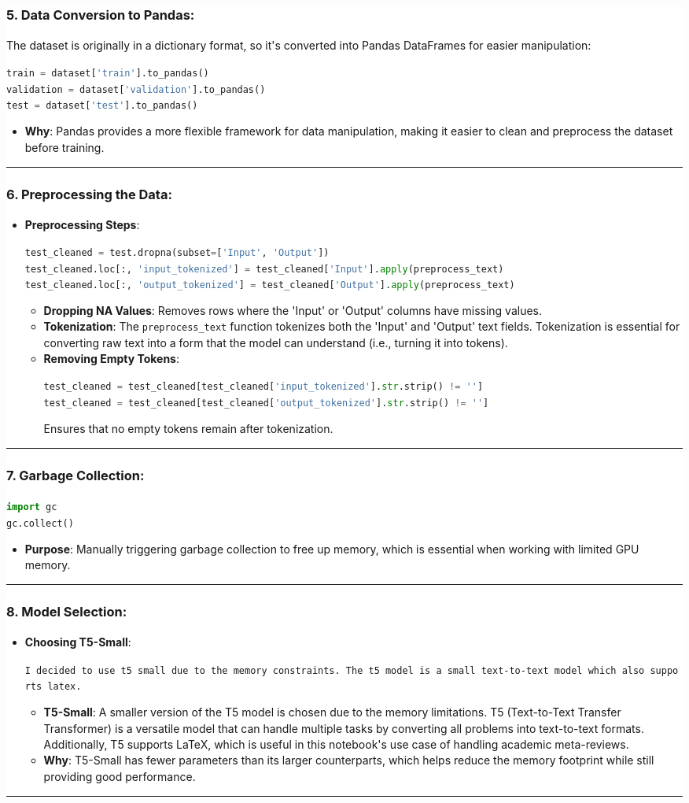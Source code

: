 ### 5. **Data Conversion to Pandas**:
   The dataset is originally in a dictionary format, so it's converted into Pandas DataFrames for easier manipulation:
   ```python
   train = dataset['train'].to_pandas()
   validation = dataset['validation'].to_pandas()
   test = dataset['test'].to_pandas()
   ```
   - **Why**: Pandas provides a more flexible framework for data manipulation, making it easier to clean and preprocess the dataset before training.

---

### 6. **Preprocessing the Data**:
   - **Preprocessing Steps**: 
     ```python
     test_cleaned = test.dropna(subset=['Input', 'Output'])
     test_cleaned.loc[:, 'input_tokenized'] = test_cleaned['Input'].apply(preprocess_text)
     test_cleaned.loc[:, 'output_tokenized'] = test_cleaned['Output'].apply(preprocess_text)
     ```
     - **Dropping NA Values**: Removes rows where the 'Input' or 'Output' columns have missing values.
     - **Tokenization**: The `preprocess_text` function tokenizes both the 'Input' and 'Output' text fields. Tokenization is essential for converting raw text into a form that the model can understand (i.e., turning it into tokens).
     - **Removing Empty Tokens**: 
       ```python
       test_cleaned = test_cleaned[test_cleaned['input_tokenized'].str.strip() != '']
       test_cleaned = test_cleaned[test_cleaned['output_tokenized'].str.strip() != '']
       ```
       Ensures that no empty tokens remain after tokenization.

---

### 7. **Garbage Collection**:
   ```python
   import gc
   gc.collect()
   ```
   - **Purpose**: Manually triggering garbage collection to free up memory, which is essential when working with limited GPU memory.

---

### 8. **Model Selection**:
   - **Choosing T5-Small**:
     ```markdown
     I decided to use t5 small due to the memory constraints. The t5 model is a small text-to-text model which also supports latex.
     ```
     - **T5-Small**: A smaller version of the T5 model is chosen due to the memory limitations. T5 (Text-to-Text Transfer Transformer) is a versatile model that can handle multiple tasks by converting all problems into text-to-text formats. Additionally, T5 supports LaTeX, which is useful in this notebook's use case of handling academic meta-reviews.
     - **Why**: T5-Small has fewer parameters than its larger counterparts, which helps reduce the memory footprint while still providing good performance.

---
